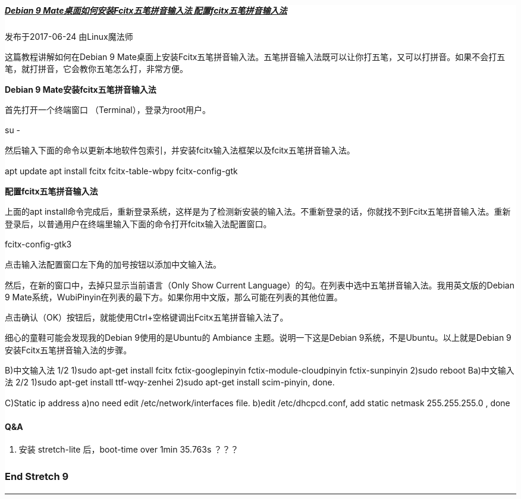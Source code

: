 



##### [Debian 9 Mate桌面如何安装Fcitx五笔拼音输入法 配置fcitx五笔拼音输入法](https://www.linuxdashen.com/debian-9-mate%E6%A1%8C%E9%9D%A2%E5%A6%82%E4%BD%95%E5%AE%89%E8%A3%85fcitx%E4%BA%94%E7%AC%94%E6%8B%BC%E9%9F%B3%E8%BE%93%E5%85%A5%E6%B3%95)
发布于2017-06-24 由Linux魔法师

这篇教程讲解如何在Debian 9 Mate桌面上安装Fcitx五笔拼音输入法。五笔拼音输入法既可以让你打五笔，又可以打拼音。如果不会打五笔，就打拼音，它会教你五笔怎么打，非常方便。

**Debian 9 Mate安装fcitx五笔拼音输入法**

首先打开一个终端窗口 （Terminal），登录为root用户。

su -

然后输入下面的命令以更新本地软件包索引，并安装fcitx输入法框架以及fcitx五笔拼音输入法。

apt update
apt install fcitx fcitx-table-wbpy fcitx-config-gtk

**配置fcitx五笔拼音输入法**

上面的apt install命令完成后，重新登录系统，这样是为了检测新安装的输入法。不重新登录的话，你就找不到Fcitx五笔拼音输入法。重新登录后，以普通用户在终端里输入下面的命令打开fcitx输入法配置窗口。

fcitx-config-gtk3

点击输入法配置窗口左下角的加号按钮以添加中文输入法。

然后，在新的窗口中，去掉只显示当前语言（Only Show Current Language）的勾。在列表中选中五笔拼音输入法。我用英文版的Debian 9 Mate系统，WubiPinyin在列表的最下方。如果你用中文版，那么可能在列表的其他位置。

点击确认（OK）按钮后，就能使用Ctrl+空格键调出Fcitx五笔拼音输入法了。

细心的童鞋可能会发现我的Debian 9使用的是Ubuntu的 Ambiance 主题。说明一下这是Debian 9系统，不是Ubuntu。以上就是Debian 9安装Fcitx五笔拼音输入法的步骤。

B)中文输入法 1/2
1)sudo apt-get install fcitx fctix-googlepinyin fctix-module-cloudpinyin fctix-sunpinyin
2)sudo reboot
Ba)中文输入法 2/2
1)sudo apt-get install ttf-wqy-zenhei
2)sudo apt-get install scim-pinyin, done.

C)Static ip address
a)no need edit /etc/network/interfaces file.
b)edit /etc/dhcpcd.conf, add static netmask 255.255.255.0 , done


#### Q&A

1. 安装 stretch-lite 后，boot-time over 1min 35.763s ？？？

### End Stretch 9



-----------------------------------------------------
